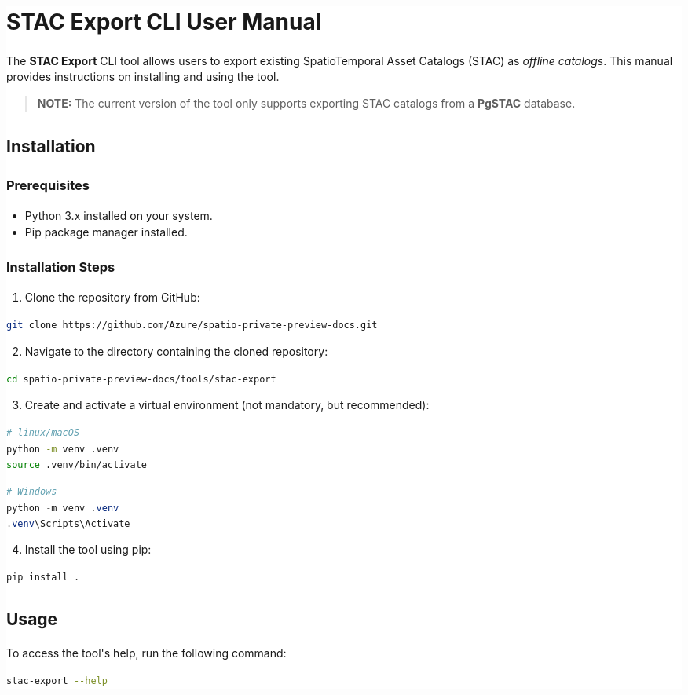 # STAC Export CLI User Manual

The **STAC Export** CLI tool allows users to export existing SpatioTemporal Asset Catalogs (STAC) as *offline catalogs*. This manual provides instructions on installing and using the tool.

> **NOTE:** The current version of the tool only supports exporting STAC catalogs from a **PgSTAC** database.

## Installation

### Prerequisites

- Python 3.x installed on your system.
- Pip package manager installed.

### Installation Steps

1. Clone the repository from GitHub:

```bash
git clone https://github.com/Azure/spatio-private-preview-docs.git
```

2. Navigate to the directory containing the cloned repository:

```bash
cd spatio-private-preview-docs/tools/stac-export
```

3. Create and activate a virtual environment (not mandatory, but recommended):

```bash
# linux/macOS
python -m venv .venv
source .venv/bin/activate
```

```powershell
# Windows
python -m venv .venv
.venv\Scripts\Activate
```

4. Install the tool using pip:

```bash
pip install .
```

## Usage

To access the tool's help, run the following command:

```bash
stac-export --help
```
